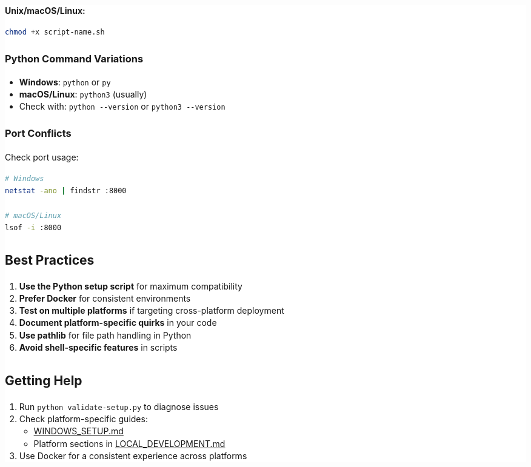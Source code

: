 **Unix/macOS/Linux:**
```bash
chmod +x script-name.sh
```

### Python Command Variations

- **Windows**: `python` or `py`
- **macOS/Linux**: `python3` (usually)
- Check with: `python --version` or `python3 --version`

### Port Conflicts

Check port usage:
```bash
# Windows
netstat -ano | findstr :8000

# macOS/Linux
lsof -i :8000
```

## Best Practices

1. **Use the Python setup script** for maximum compatibility
2. **Prefer Docker** for consistent environments
3. **Test on multiple platforms** if targeting cross-platform deployment
4. **Document platform-specific quirks** in your code
5. **Use pathlib** for file path handling in Python
6. **Avoid shell-specific features** in scripts

## Getting Help

1. Run `python validate-setup.py` to diagnose issues
2. Check platform-specific guides:
   - [WINDOWS_SETUP.md](./WINDOWS_SETUP.md)
   - Platform sections in [LOCAL_DEVELOPMENT.md](./LOCAL_DEVELOPMENT.md)
3. Use Docker for a consistent experience across platforms
